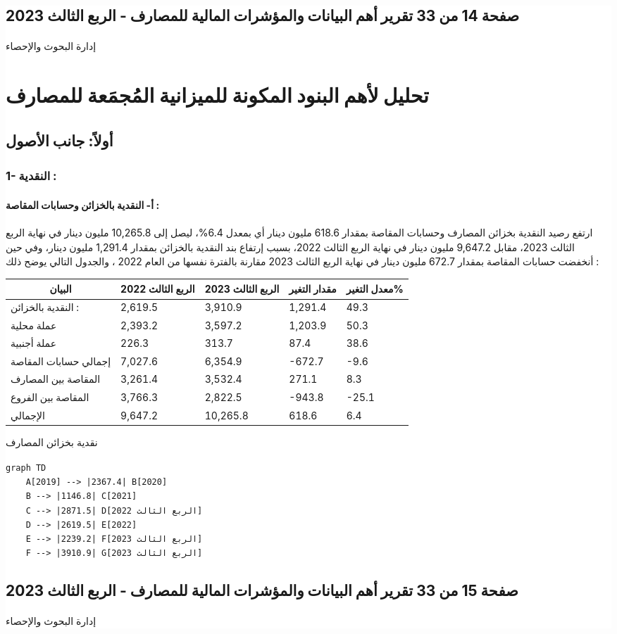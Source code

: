 صفحة 14 من 33
تقرير أهم البيانات والمؤشرات المالية للمصارف - الربع الثالث 2023
---
إدارة البحوث والإحصاء

# تحليل لأهم البنود المكونة للميزانية المُجمَعة للمصارف

## أولاً: جانب الأصول

### 1- النقدية :

#### أ- النقدية بالخزائن وحسابات المقاصة :

ارتفع رصيد النقدية بخزائن المصارف وحسابات المقاصة بمقدار 618.6 مليون دينار أي بمعدل 6.4%، ليصل
إلى 10,265.8 مليون دينار في نهاية الربع الثالث 2023، مقابل 9,647.2 مليون دينار في نهاية الربع الثالث 2022،
بسبب إرتفاع بند النقدية بالخزائن بمقدار 1,291.4 مليون دينار، وفي حين أنخفضت حسابات المقاصة
بمقدار 672.7 مليون دينار في نهاية الربع الثالث 2023 مقارنة بالفترة نفسها من العام 2022 ، والجدول التالي
يوضح ذلك :

| البيان | الربع الثالث 2022 | الربع الثالث 2023 | مقدار التغير | معدل التغير% |
|--------|-------------------|-------------------|---------------|---------------|
| النقدية بالخزائن : | 2,619.5 | 3,910.9 | 1,291.4 | 49.3 |
| عملة محلية | 2,393.2 | 3,597.2 | 1,203.9 | 50.3 |
| عملة أجنبية | 226.3 | 313.7 | 87.4 | 38.6 |
| إجمالي حسابات المقاصة | 7,027.6 | 6,354.9 | -672.7 | -9.6 |
| المقاصة بين المصارف | 3,261.4 | 3,532.4 | 271.1 | 8.3 |
| المقاصة بين الفروع | 3,766.3 | 2,822.5 | -943.8 | -25.1 |
| الإجمالي | 9,647.2 | 10,265.8 | 618.6 | 6.4 |

نقدية بخزائن المصارف

```mermaid
graph TD
    A[2019] --> |2367.4| B[2020]
    B --> |1146.8| C[2021]
    C --> |2871.5| D[2022 الربع الثالث]
    D --> |2619.5| E[2022]
    E --> |2239.2| F[2023 الربع الثالث]
    F --> |3910.9| G[2023 الربع الثالث]
```

صفحة 15 من 33
تقرير أهم البيانات والمؤشرات المالية للمصارف - الربع الثالث 2023
---
إدارة البحوث والإحصاء
